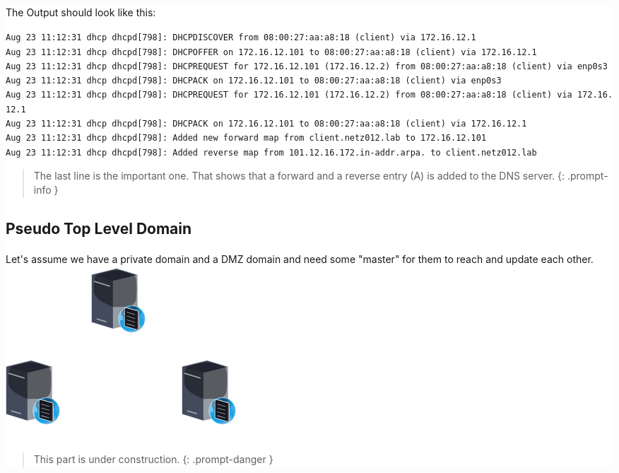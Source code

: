 The Output should look like this:
```terminal
Aug 23 11:12:31 dhcp dhcpd[798]: DHCPDISCOVER from 08:00:27:aa:a8:18 (client) via 172.16.12.1
Aug 23 11:12:31 dhcp dhcpd[798]: DHCPOFFER on 172.16.12.101 to 08:00:27:aa:a8:18 (client) via 172.16.12.1
Aug 23 11:12:31 dhcp dhcpd[798]: DHCPREQUEST for 172.16.12.101 (172.16.12.2) from 08:00:27:aa:a8:18 (client) via enp0s3
Aug 23 11:12:31 dhcp dhcpd[798]: DHCPACK on 172.16.12.101 to 08:00:27:aa:a8:18 (client) via enp0s3
Aug 23 11:12:31 dhcp dhcpd[798]: DHCPREQUEST for 172.16.12.101 (172.16.12.2) from 08:00:27:aa:a8:18 (client) via 172.16.12.1
Aug 23 11:12:31 dhcp dhcpd[798]: DHCPACK on 172.16.12.101 to 08:00:27:aa:a8:18 (client) via 172.16.12.1
Aug 23 11:12:31 dhcp dhcpd[798]: Added new forward map from client.netz012.lab to 172.16.12.101
Aug 23 11:12:31 dhcp dhcpd[798]: Added reverse map from 101.12.16.172.in-addr.arpa. to client.netz012.lab

```
> The last line is the important one. That shows that a forward and a reverse entry (A) is added to the DNS server.
{: .prompt-info }

## Pseudo Top Level Domain
Let's assume we have a private domain and a DMZ domain and need some "master" for them to reach and update each other.
![dns-top-level](/assets/img/pseudo.top.level.drawio.png)

> This part is under construction.
{: .prompt-danger }

